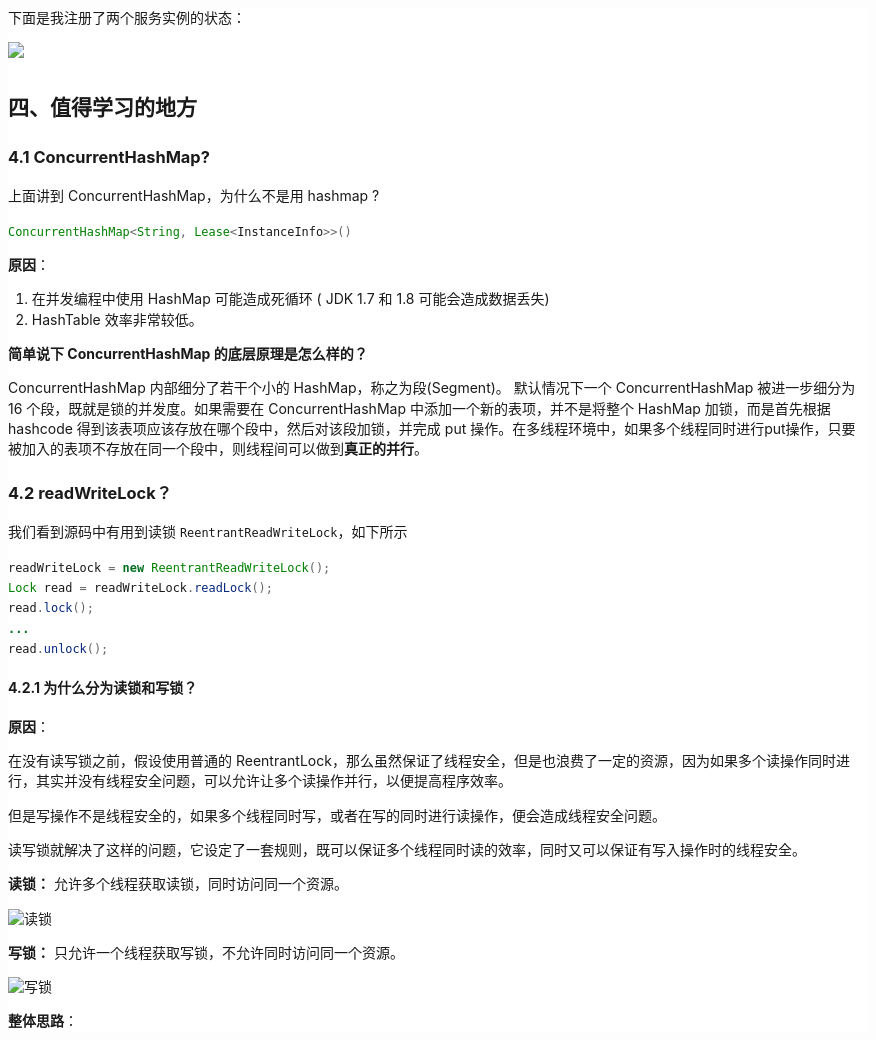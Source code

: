 下面是我注册了两个服务实例的状态：

![](http://cdn.jayh.club/blog/20211010/ggNdfnoccwDX.png)

## 四、值得学习的地方

### 4.1 ConcurrentHashMap?

上面讲到 ConcurrentHashMap，为什么不是用 hashmap ?

```java
ConcurrentHashMap<String, Lease<InstanceInfo>>()
```

**原因**：

1. 在并发编程中使用 HashMap 可能造成死循环 ( JDK 1.7 和 1.8 可能会造成数据丢失)
2. HashTable 效率非常较低。

**简单说下 ConcurrentHashMap 的底层原理是怎么样的？**

ConcurrentHashMap 内部细分了若干个小的 HashMap，称之为段(Segment)。 默认情况下一个 ConcurrentHashMap 被进一步细分为 16 个段，既就是锁的并发度。如果需要在 ConcurrentHashMap 中添加一个新的表项，并不是将整个 HashMap 加锁，而是首先根据 hashcode 得到该表项应该存放在哪个段中，然后对该段加锁，并完成 put 操作。在多线程环境中，如果多个线程同时进行put操作，只要被加入的表项不存放在同一个段中，则线程间可以做到**真正的并行**。

### 4.2 readWriteLock？

我们看到源码中有用到读锁 `ReentrantReadWriteLock`，如下所示

```java
readWriteLock = new ReentrantReadWriteLock();
Lock read = readWriteLock.readLock();
read.lock();
...
read.unlock();
```

#### 4.2.1 为什么分为读锁和写锁？

**原因**：

在没有读写锁之前，假设使用普通的 ReentrantLock，那么虽然保证了线程安全，但是也浪费了一定的资源，因为如果多个读操作同时进行，其实并没有线程安全问题，可以允许让多个读操作并行，以便提高程序效率。

但是写操作不是线程安全的，如果多个线程同时写，或者在写的同时进行读操作，便会造成线程安全问题。

读写锁就解决了这样的问题，它设定了一套规则，既可以保证多个线程同时读的效率，同时又可以保证有写入操作时的线程安全。

**读锁：** 允许多个线程获取读锁，同时访问同一个资源。

![读锁](http://cdn.jayh.club/blog/20211019/Ut18vKt59uxV.png)

**写锁：** 只允许一个线程获取写锁，不允许同时访问同一个资源。

![写锁](http://cdn.jayh.club/blog/20211019/b4WrDn8JYRTG.png)

**整体思路**：
